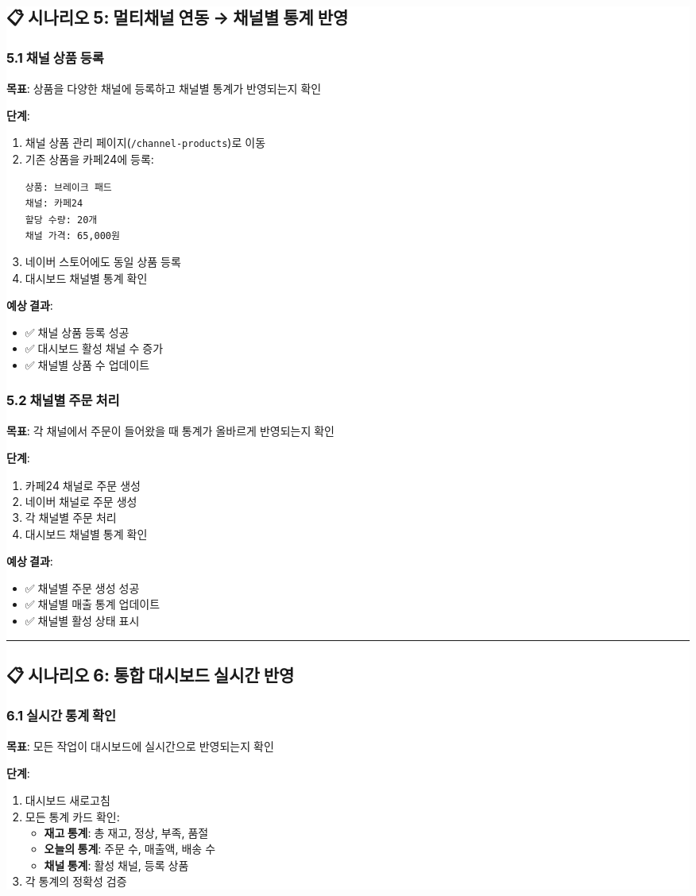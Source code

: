 
## 📋 시나리오 5: 멀티채널 연동 → 채널별 통계 반영

### 5.1 채널 상품 등록
**목표**: 상품을 다양한 채널에 등록하고 채널별 통계가 반영되는지 확인

**단계**:
1. 채널 상품 관리 페이지(`/channel-products`)로 이동
2. 기존 상품을 카페24에 등록:
   ```
   상품: 브레이크 패드
   채널: 카페24
   할당 수량: 20개
   채널 가격: 65,000원
   ```
3. 네이버 스토어에도 동일 상품 등록
4. 대시보드 채널별 통계 확인

**예상 결과**: 
- ✅ 채널 상품 등록 성공
- ✅ 대시보드 활성 채널 수 증가
- ✅ 채널별 상품 수 업데이트

### 5.2 채널별 주문 처리
**목표**: 각 채널에서 주문이 들어왔을 때 통계가 올바르게 반영되는지 확인

**단계**:
1. 카페24 채널로 주문 생성
2. 네이버 채널로 주문 생성
3. 각 채널별 주문 처리
4. 대시보드 채널별 통계 확인

**예상 결과**: 
- ✅ 채널별 주문 생성 성공
- ✅ 채널별 매출 통계 업데이트
- ✅ 채널별 활성 상태 표시

---

## 📋 시나리오 6: 통합 대시보드 실시간 반영

### 6.1 실시간 통계 확인
**목표**: 모든 작업이 대시보드에 실시간으로 반영되는지 확인

**단계**:
1. 대시보드 새로고침
2. 모든 통계 카드 확인:
   - **재고 통계**: 총 재고, 정상, 부족, 품절
   - **오늘의 통계**: 주문 수, 매출액, 배송 수
   - **채널 통계**: 활성 채널, 등록 상품
3. 각 통계의 정확성 검증
